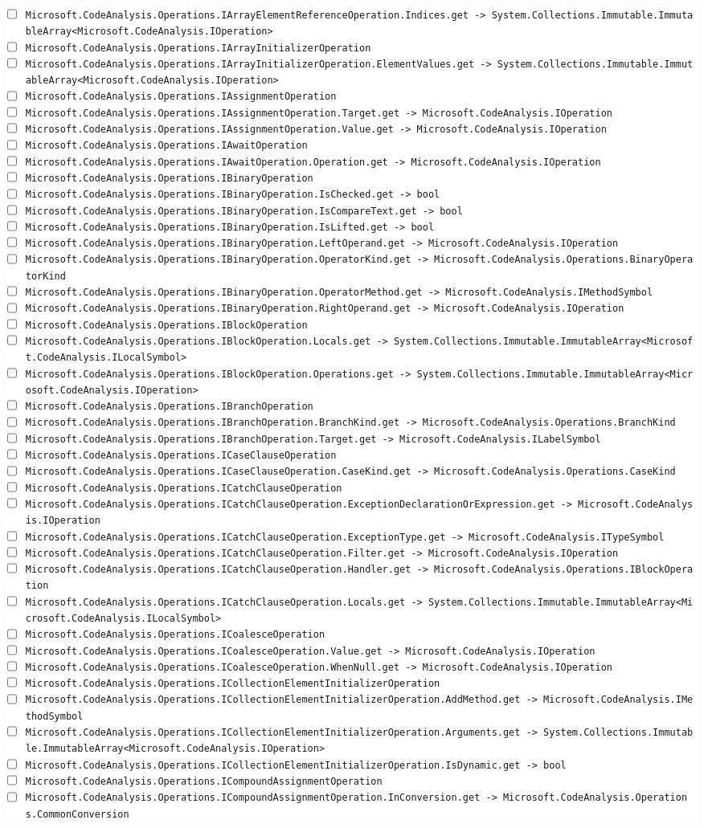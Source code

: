 - [ ] `Microsoft.CodeAnalysis.Operations.IArrayElementReferenceOperation.Indices.get -> System.Collections.Immutable.ImmutableArray<Microsoft.CodeAnalysis.IOperation>`
- [ ] `Microsoft.CodeAnalysis.Operations.IArrayInitializerOperation`
- [ ] `Microsoft.CodeAnalysis.Operations.IArrayInitializerOperation.ElementValues.get -> System.Collections.Immutable.ImmutableArray<Microsoft.CodeAnalysis.IOperation>`
- [ ] `Microsoft.CodeAnalysis.Operations.IAssignmentOperation`
- [ ] `Microsoft.CodeAnalysis.Operations.IAssignmentOperation.Target.get -> Microsoft.CodeAnalysis.IOperation`
- [ ] `Microsoft.CodeAnalysis.Operations.IAssignmentOperation.Value.get -> Microsoft.CodeAnalysis.IOperation`
- [ ] `Microsoft.CodeAnalysis.Operations.IAwaitOperation`
- [ ] `Microsoft.CodeAnalysis.Operations.IAwaitOperation.Operation.get -> Microsoft.CodeAnalysis.IOperation`
- [ ] `Microsoft.CodeAnalysis.Operations.IBinaryOperation`
- [ ] `Microsoft.CodeAnalysis.Operations.IBinaryOperation.IsChecked.get -> bool`
- [ ] `Microsoft.CodeAnalysis.Operations.IBinaryOperation.IsCompareText.get -> bool`
- [ ] `Microsoft.CodeAnalysis.Operations.IBinaryOperation.IsLifted.get -> bool`
- [ ] `Microsoft.CodeAnalysis.Operations.IBinaryOperation.LeftOperand.get -> Microsoft.CodeAnalysis.IOperation`
- [ ] `Microsoft.CodeAnalysis.Operations.IBinaryOperation.OperatorKind.get -> Microsoft.CodeAnalysis.Operations.BinaryOperatorKind`
- [ ] `Microsoft.CodeAnalysis.Operations.IBinaryOperation.OperatorMethod.get -> Microsoft.CodeAnalysis.IMethodSymbol`
- [ ] `Microsoft.CodeAnalysis.Operations.IBinaryOperation.RightOperand.get -> Microsoft.CodeAnalysis.IOperation`
- [ ] `Microsoft.CodeAnalysis.Operations.IBlockOperation`
- [ ] `Microsoft.CodeAnalysis.Operations.IBlockOperation.Locals.get -> System.Collections.Immutable.ImmutableArray<Microsoft.CodeAnalysis.ILocalSymbol>`
- [ ] `Microsoft.CodeAnalysis.Operations.IBlockOperation.Operations.get -> System.Collections.Immutable.ImmutableArray<Microsoft.CodeAnalysis.IOperation>`
- [ ] `Microsoft.CodeAnalysis.Operations.IBranchOperation`
- [ ] `Microsoft.CodeAnalysis.Operations.IBranchOperation.BranchKind.get -> Microsoft.CodeAnalysis.Operations.BranchKind`
- [ ] `Microsoft.CodeAnalysis.Operations.IBranchOperation.Target.get -> Microsoft.CodeAnalysis.ILabelSymbol`
- [ ] `Microsoft.CodeAnalysis.Operations.ICaseClauseOperation`
- [ ] `Microsoft.CodeAnalysis.Operations.ICaseClauseOperation.CaseKind.get -> Microsoft.CodeAnalysis.Operations.CaseKind`
- [ ] `Microsoft.CodeAnalysis.Operations.ICatchClauseOperation`
- [ ] `Microsoft.CodeAnalysis.Operations.ICatchClauseOperation.ExceptionDeclarationOrExpression.get -> Microsoft.CodeAnalysis.IOperation`
- [ ] `Microsoft.CodeAnalysis.Operations.ICatchClauseOperation.ExceptionType.get -> Microsoft.CodeAnalysis.ITypeSymbol`
- [ ] `Microsoft.CodeAnalysis.Operations.ICatchClauseOperation.Filter.get -> Microsoft.CodeAnalysis.IOperation`
- [ ] `Microsoft.CodeAnalysis.Operations.ICatchClauseOperation.Handler.get -> Microsoft.CodeAnalysis.Operations.IBlockOperation`
- [ ] `Microsoft.CodeAnalysis.Operations.ICatchClauseOperation.Locals.get -> System.Collections.Immutable.ImmutableArray<Microsoft.CodeAnalysis.ILocalSymbol>`
- [ ] `Microsoft.CodeAnalysis.Operations.ICoalesceOperation`
- [ ] `Microsoft.CodeAnalysis.Operations.ICoalesceOperation.Value.get -> Microsoft.CodeAnalysis.IOperation`
- [ ] `Microsoft.CodeAnalysis.Operations.ICoalesceOperation.WhenNull.get -> Microsoft.CodeAnalysis.IOperation`
- [ ] `Microsoft.CodeAnalysis.Operations.ICollectionElementInitializerOperation`
- [ ] `Microsoft.CodeAnalysis.Operations.ICollectionElementInitializerOperation.AddMethod.get -> Microsoft.CodeAnalysis.IMethodSymbol`
- [ ] `Microsoft.CodeAnalysis.Operations.ICollectionElementInitializerOperation.Arguments.get -> System.Collections.Immutable.ImmutableArray<Microsoft.CodeAnalysis.IOperation>`
- [ ] `Microsoft.CodeAnalysis.Operations.ICollectionElementInitializerOperation.IsDynamic.get -> bool`
- [ ] `Microsoft.CodeAnalysis.Operations.ICompoundAssignmentOperation`
- [ ] `Microsoft.CodeAnalysis.Operations.ICompoundAssignmentOperation.InConversion.get -> Microsoft.CodeAnalysis.Operations.CommonConversion`